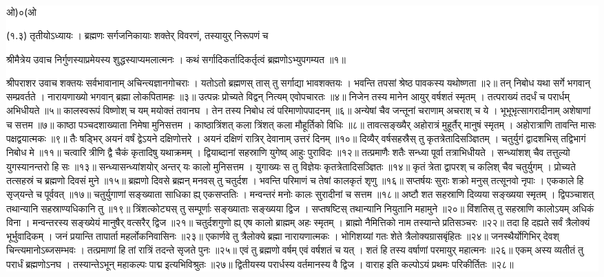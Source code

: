 ओ)०(ओ

(१.३)
तृतीयोऽध्यायः ।
ब्रह्मणः सर्गजनिकायाः शक्तेर् विवरणं, तस्यायुर् निरूपणं च

श्रीमैत्रेय उवाच
निर्गुणस्याप्रमेयस्य शुद्धस्याप्यमलात्मनः ।
कथं सर्गादिकर्तादिकर्तृत्वं ब्रह्मणोऽभ्युपगम्यत ॥१॥

श्रीपराशर उवाच
शक्तयः सर्वभावानाम् अचिन्त्यज्ञानगोचराः ।
यतोऽतो ब्रह्मणस् तास् तु सर्गाद्या भावशक्तयः ।
भवन्ति तपसां श्रेष्ठ पावकस्य यथोष्णता ॥२॥
तन् निबोध यथा सर्गे भगवान् सम्प्रवर्तते ।
नारायणाख्यो भगवान् ब्रह्मा लोकपितामहः ॥३॥
उत्पन्नः प्रोच्यते विद्वन् नित्यम् एवोपचारतः ॥४॥
निजेन तस्य मानेन आयुर् वर्षशतं स्मृतम् ।
तत्पराख्यं तदर्धं च परार्धम् अभिधीयते ॥५॥
कालस्वरूपं विष्णोश् च यम् मयोक्तं तवानघ ।
तेन तस्य निबोध त्वं परिमाणोपपादनम् ॥६॥
अन्येषां चैव जन्तूनां चराणाम् अचराश् च ये ।
भूभूभृत्सागरादीनाम् अशेषाणां च सत्तम ॥७॥
काष्ठा पञ्चदशाख्याता निमेषा मुनिसत्तम ।
काष्ठात्रिंशत् कला त्रिंशत् कला मौहूर्तिको विधिः ॥८॥
तावत्सङ्ख्यैर् अहोरात्रं मुहूर्तैर् मानुषं स्मृतम् ।
अहोरात्राणि तावन्ति मासः पक्षद्वयात्मकः ॥९॥
तैः षड्भिर् अयनं वर्षं द्वेऽयने दक्षिणोत्तरे ।
अयनं दक्षिणं रात्रिर् देवानाम् उत्तरं दिनम् ॥१०॥
दिव्यैर् वर्षसहस्रैस् तु कृतत्रेतादिसञ्ज्ञितम् ।
चतुर्युगं द्वादशभिस् तद्विभागं निबोध मे ॥११॥
चत्वारि त्रीणि द्वै चैकं कृतादिषु यथाक्रमम् ।
द्वियाब्दानां सहस्राणि युगेष्व् आहुः पुराविदः ॥१२॥
तत्प्रमाणैः शतैः सन्ध्या पूर्वा तत्राभिधीयते ।
सन्ध्यांशश् चैव तत्तुल्यो युगस्यानन्तरो हि सः ॥१३॥
सन्ध्यासन्ध्यांशयोर् अन्तर् यः कालो मुनिसत्तम ।
युगाख्यः स तु विज्ञेयः कृतत्रेतादिसञ्ज्ञितः ॥१४॥
कृतं त्रेता द्वापरश् च कलिश् चैव चतुर्युगम् ।
प्रोच्यते तत्सहस्रं च ब्रह्मणो दिवसं मुने ॥१५॥
ब्रह्मणो दिवसे ब्रह्मन् मनवस् तु चतुर्दश ।
भवन्ति परिमाणं च तेषां कालकृतं शृणु ॥१६॥
सप्तर्षयः सुराः शक्रो मनुस् तत्सूनवो नृपाः ।
एककाले हि सृज्‎यन्ते च पूर्ववत् ॥१७॥
चतुर्युगाणां सङ्ख्याता साधिका ह्य् एकसप्ततिः ।
मन्वन्तरं मनोः कालः सुरादीनां च सत्तम ॥१८॥
अष्टौ शत सहस्राणि दिव्यया सङ्ख्यया स्मृतम् ।
द्विपञ्चाशत् तथान्यानि सहस्राण्यधिकानि तु ॥१९॥
त्रिंशत्कोट्यस् तु सम्पूर्णाः सङ्ख्याताः सङ्ख्यया द्विज ।
सप्तषष्टिस् तथान्यानि नियुतानि महामुने ॥२०॥
विंशतिस् तु सहस्राणि कालोऽयम् अधिकं विना ।
मन्वन्तरस्य सङ्ख्येयं मानुषैर् वत्सरैर् द्विज ॥२१॥
चतुर्दशगुणो ह्य् एष कालो ब्राह्मम् अहः स्मृतम् ।
ब्राह्मो नैमित्तिको नाम तस्यान्ते प्रतिसञ्चरः ॥२२॥
तदा हि दह्यते सर्वं त्रैलोक्यं भूर्भुवादिकम् ।
जनं प्रयान्ति तापार्ता महर्लोकनिवासिनः ॥२३॥
एकार्णवे तु त्रैलोक्ये ब्रह्मा नारायणात्मकः ।
भोगिशय्यां गतः शेते त्रैलोक्यग्रासबृंहितः ॥२४॥
जनस्थैर्योगिभिर् देवश् चिन्त्यमानोऽब्जसम्भवः ।
तत्प्रमाणां हि तां रात्रिं तदन्ते सृजते पुनः ॥२५॥
एवं तु ब्रह्मणो वर्षम् एवं वर्षशतं च यत् ।
शतं हि तस्य वर्षाणां परमायुर् महात्मनः ॥२६॥
एकम् अस्य व्यतीतं तु परार्धं ब्रह्मणोऽनघ ।
तस्यान्तेऽभून् महाकल्पः पाद्म इत्यभिविश्रुतः ॥२७॥
द्वितीयस्य परार्धस्य वर्तमानस्य वै द्विज ।
वाराह इति कल्पोऽयं प्रथमः परिकीर्तितः ॥२८॥